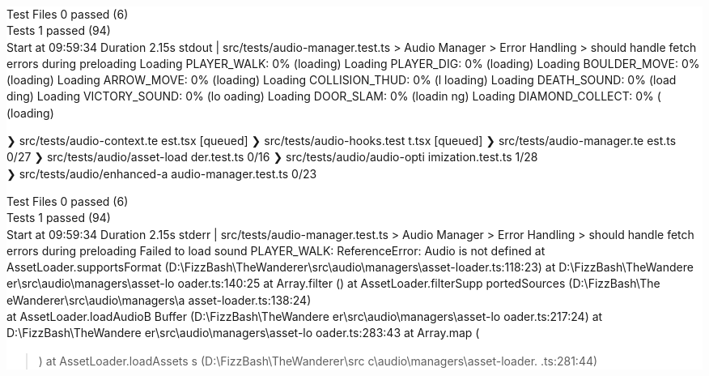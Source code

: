  Test Files 0 passed (6)     
      Tests 1 passed (94)    
   Start at 09:59:34
   Duration 2.15s
stdout | src/tests/audio-manager.test.ts > Audio Manager > Error Handling > should handle fetch errors during preloading
Loading PLAYER_WALK: 0% (loading)
Loading PLAYER_DIG: 0% (loading)
Loading BOULDER_MOVE: 0% (loading)
Loading ARROW_MOVE: 0% (loading)
Loading COLLISION_THUD: 0% (l
loading)
Loading DEATH_SOUND: 0% (load
ding)
Loading VICTORY_SOUND: 0% (lo
oading)
Loading DOOR_SLAM: 0% (loadin
ng)
Loading DIAMOND_COLLECT: 0% (
(loading)


 ❯ src/tests/audio-context.te
est.tsx [queued]
 ❯ src/tests/audio-hooks.test
t.tsx [queued]
 ❯ src/tests/audio-manager.te
est.ts 0/27
 ❯ src/tests/audio/asset-load
der.test.ts 0/16
 ❯ src/tests/audio/audio-opti
imization.test.ts 1/28        
 ❯ src/tests/audio/enhanced-a
audio-manager.test.ts 0/23    

 Test Files 0 passed (6)     
      Tests 1 passed (94)    
   Start at 09:59:34
   Duration 2.15s
stderr | src/tests/audio-manager.test.ts > Audio Manager > Error Handling > should handle fetch errors during preloading
Failed to load sound PLAYER_WALK: ReferenceError: Audio is not defined
    at AssetLoader.supportsFormat (D:\FizzBash\TheWanderer\src\audio\managers\asset-loader.ts:118:23)
    at D:\FizzBash\TheWandere
er\src\audio\managers\asset-lo
oader.ts:140:25
    at Array.filter (<anonymo
ous>)
    at AssetLoader.filterSupp
portedSources (D:\FizzBash\The
eWanderer\src\audio\managers\a
asset-loader.ts:138:24)       
    at AssetLoader.loadAudioB
Buffer (D:\FizzBash\TheWandere
er\src\audio\managers\asset-lo
oader.ts:217:24)
    at D:\FizzBash\TheWandere
er\src\audio\managers\asset-lo
oader.ts:283:43
    at Array.map (<anonymous>
>)
    at AssetLoader.loadAssets
s (D:\FizzBash\TheWanderer\src
c\audio\managers\asset-loader.
.ts:281:44)